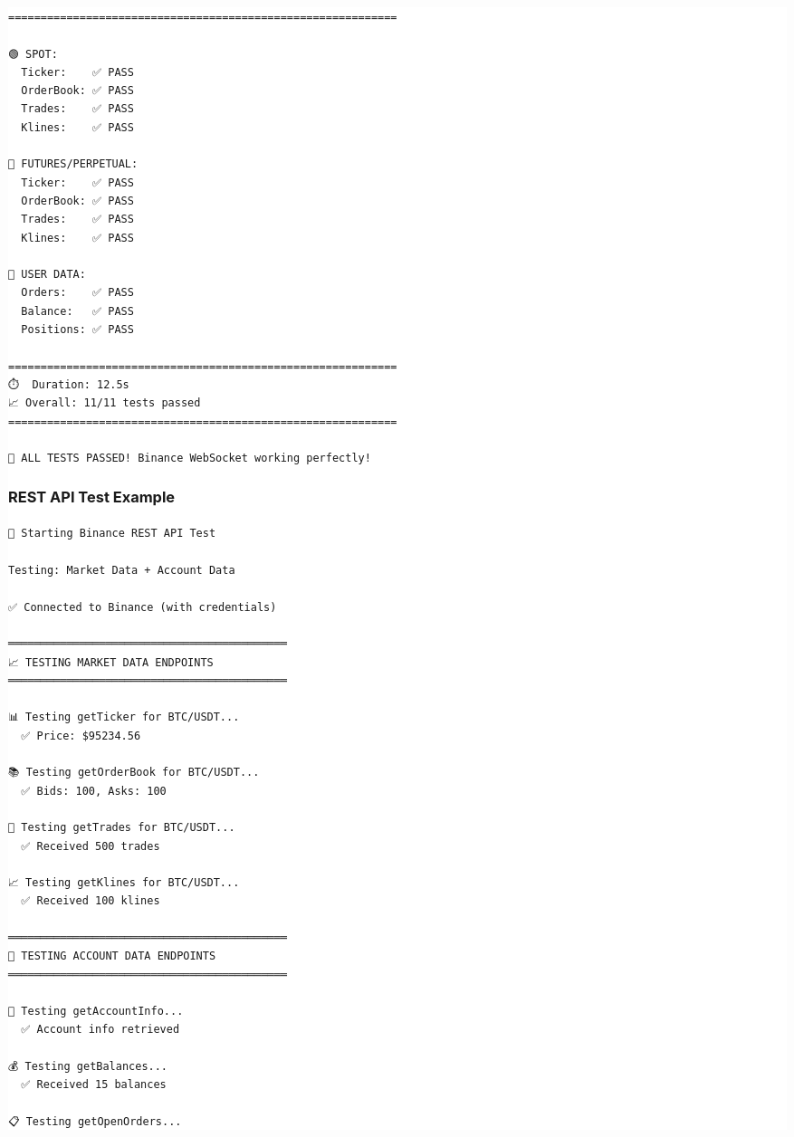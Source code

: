 ```
============================================================

🟢 SPOT:
  Ticker:    ✅ PASS
  OrderBook: ✅ PASS
  Trades:    ✅ PASS
  Klines:    ✅ PASS

🔵 FUTURES/PERPETUAL:
  Ticker:    ✅ PASS
  OrderBook: ✅ PASS
  Trades:    ✅ PASS
  Klines:    ✅ PASS

👤 USER DATA:
  Orders:    ✅ PASS
  Balance:   ✅ PASS
  Positions: ✅ PASS

============================================================
⏱️  Duration: 12.5s
📈 Overall: 11/11 tests passed
============================================================

🎉 ALL TESTS PASSED! Binance WebSocket working perfectly!
```

### REST API Test Example

```
🧪 Starting Binance REST API Test

Testing: Market Data + Account Data

✅ Connected to Binance (with credentials)

═══════════════════════════════════════════
📈 TESTING MARKET DATA ENDPOINTS
═══════════════════════════════════════════

📊 Testing getTicker for BTC/USDT...
  ✅ Price: $95234.56

📚 Testing getOrderBook for BTC/USDT...
  ✅ Bids: 100, Asks: 100

💱 Testing getTrades for BTC/USDT...
  ✅ Received 500 trades

📈 Testing getKlines for BTC/USDT...
  ✅ Received 100 klines

═══════════════════════════════════════════
👤 TESTING ACCOUNT DATA ENDPOINTS
═══════════════════════════════════════════

👤 Testing getAccountInfo...
  ✅ Account info retrieved

💰 Testing getBalances...
  ✅ Received 15 balances

📋 Testing getOpenOrders...
```